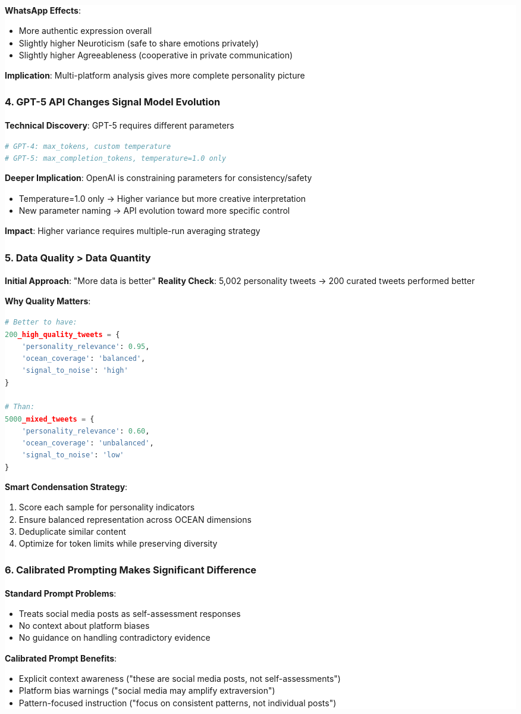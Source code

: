 **WhatsApp Effects**:  
- More authentic expression overall
- Slightly higher Neuroticism (safe to share emotions privately)
- Slightly higher Agreeableness (cooperative in private communication)

**Implication**: Multi-platform analysis gives more complete personality picture

### 4. GPT-5 API Changes Signal Model Evolution
**Technical Discovery**: GPT-5 requires different parameters
```python
# GPT-4: max_tokens, custom temperature
# GPT-5: max_completion_tokens, temperature=1.0 only
```

**Deeper Implication**: OpenAI is constraining parameters for consistency/safety
- Temperature=1.0 only → Higher variance but more creative interpretation
- New parameter naming → API evolution toward more specific control

**Impact**: Higher variance requires multiple-run averaging strategy

### 5. Data Quality > Data Quantity  
**Initial Approach**: "More data is better"
**Reality Check**: 5,002 personality tweets → 200 curated tweets performed better

**Why Quality Matters**:
```python
# Better to have:
200_high_quality_tweets = {
    'personality_relevance': 0.95,
    'ocean_coverage': 'balanced',
    'signal_to_noise': 'high'
}

# Than:
5000_mixed_tweets = {
    'personality_relevance': 0.60,
    'ocean_coverage': 'unbalanced', 
    'signal_to_noise': 'low'
}
```

**Smart Condensation Strategy**:
1. Score each sample for personality indicators
2. Ensure balanced representation across OCEAN dimensions
3. Deduplicate similar content
4. Optimize for token limits while preserving diversity

### 6. Calibrated Prompting Makes Significant Difference
**Standard Prompt Problems**:
- Treats social media posts as self-assessment responses
- No context about platform biases
- No guidance on handling contradictory evidence

**Calibrated Prompt Benefits**:
- Explicit context awareness ("these are social media posts, not self-assessments")
- Platform bias warnings ("social media may amplify extraversion")
- Pattern-focused instruction ("focus on consistent patterns, not individual posts")
